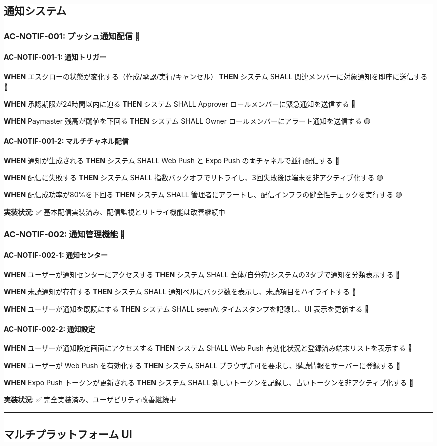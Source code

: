 
## 通知システム

### AC-NOTIF-001: プッシュ通知配信 🔵

#### AC-NOTIF-001-1: 通知トリガー
**WHEN** エスクローの状態が変化する（作成/承認/実行/キャンセル）
**THEN** システム SHALL 関連メンバーに対象通知を即座に送信する 🔵

**WHEN** 承認期限が24時間以内に迫る
**THEN** システム SHALL Approver ロールメンバーに緊急通知を送信する 🔵

**WHEN** Paymaster 残高が閾値を下回る
**THEN** システム SHALL Owner ロールメンバーにアラート通知を送信する 🟡

#### AC-NOTIF-001-2: マルチチャネル配信
**WHEN** 通知が生成される
**THEN** システム SHALL Web Push と Expo Push の両チャネルで並行配信する 🔵

**WHEN** 配信に失敗する
**THEN** システム SHALL 指数バックオフでリトライし、3回失敗後は端末を非アクティブ化する 🟡

**WHEN** 配信成功率が80%を下回る
**THEN** システム SHALL 管理者にアラートし、配信インフラの健全性チェックを実行する 🟡

**実装状況**: ✅ 基本配信実装済み、配信監視とリトライ機能は改善継続中

### AC-NOTIF-002: 通知管理機能 🔵

#### AC-NOTIF-002-1: 通知センター
**WHEN** ユーザーが通知センターにアクセスする
**THEN** システム SHALL 全体/自分宛/システムの3タブで通知を分類表示する 🔵

**WHEN** 未読通知が存在する
**THEN** システム SHALL 通知ベルにバッジ数を表示し、未読項目をハイライトする 🔵

**WHEN** ユーザーが通知を既読にする
**THEN** システム SHALL seenAt タイムスタンプを記録し、UI 表示を更新する 🔵

#### AC-NOTIF-002-2: 通知設定
**WHEN** ユーザーが通知設定画面にアクセスする
**THEN** システム SHALL Web Push 有効化状況と登録済み端末リストを表示する 🔵

**WHEN** ユーザーが Web Push を有効化する
**THEN** システム SHALL ブラウザ許可を要求し、購読情報をサーバーに登録する 🔵

**WHEN** Expo Push トークンが更新される
**THEN** システム SHALL 新しいトークンを記録し、古いトークンを非アクティブ化する 🔵

**実装状況**: ✅ 完全実装済み、ユーザビリティ改善継続中

---

## マルチプラットフォーム UI
